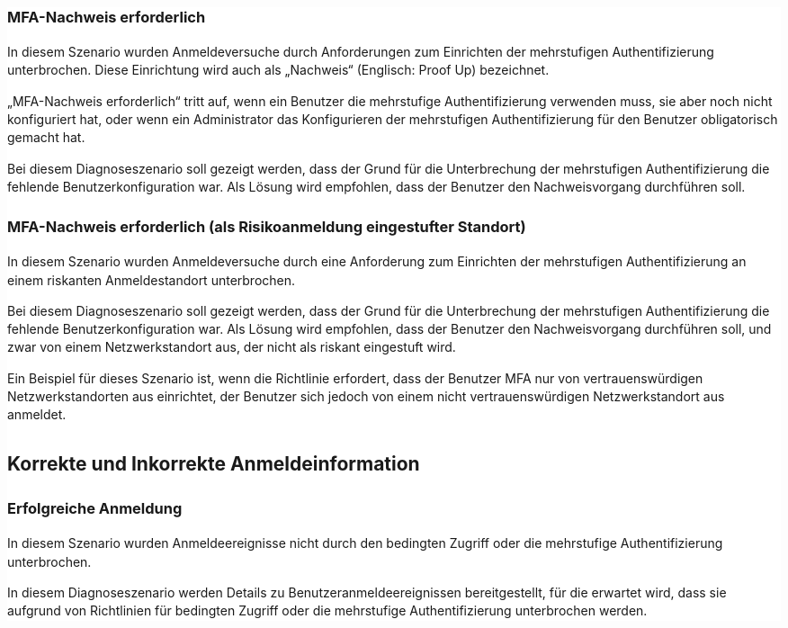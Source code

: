  

### <a name="mfa-proof-up-required"></a>MFA-Nachweis erforderlich 

In diesem Szenario wurden Anmeldeversuche durch Anforderungen zum Einrichten der mehrstufigen Authentifizierung unterbrochen. Diese Einrichtung wird auch als „Nachweis“ (Englisch: Proof Up) bezeichnet. 

 

„MFA-Nachweis erforderlich“ tritt auf, wenn ein Benutzer die mehrstufige Authentifizierung verwenden muss, sie aber noch nicht konfiguriert hat, oder wenn ein Administrator das Konfigurieren der mehrstufigen Authentifizierung für den Benutzer obligatorisch gemacht hat. 

 

Bei diesem Diagnoseszenario soll gezeigt werden, dass der Grund für die Unterbrechung der mehrstufigen Authentifizierung die fehlende Benutzerkonfiguration war. Als Lösung wird empfohlen, dass der Benutzer den Nachweisvorgang durchführen soll. 

 

### <a name="mfa-proof-up-required-risky-sign-in-location"></a>MFA-Nachweis erforderlich (als Risikoanmeldung eingestufter Standort) 

In diesem Szenario wurden Anmeldeversuche durch eine Anforderung zum Einrichten der mehrstufigen Authentifizierung an einem riskanten Anmeldestandort unterbrochen. 

 

Bei diesem Diagnoseszenario soll gezeigt werden, dass der Grund für die Unterbrechung der mehrstufigen Authentifizierung die fehlende Benutzerkonfiguration war. Als Lösung wird empfohlen, dass der Benutzer den Nachweisvorgang durchführen soll, und zwar von einem Netzwerkstandort aus, der nicht als riskant eingestuft wird. 

 

Ein Beispiel für dieses Szenario ist, wenn die Richtlinie erfordert, dass der Benutzer MFA nur von vertrauenswürdigen Netzwerkstandorten aus einrichtet, der Benutzer sich jedoch von einem nicht vertrauenswürdigen Netzwerkstandort aus anmeldet. 

 

## <a name="correct--incorrect-credential"></a>Korrekte und Inkorrekte Anmeldeinformation

### <a name="successful-sign-in"></a>Erfolgreiche Anmeldung 

In diesem Szenario wurden Anmeldeereignisse nicht durch den bedingten Zugriff oder die mehrstufige Authentifizierung unterbrochen.  

 

In diesem Diagnoseszenario werden Details zu Benutzeranmeldeereignissen bereitgestellt, für die erwartet wird, dass sie aufgrund von Richtlinien für bedingten Zugriff oder die mehrstufige Authentifizierung unterbrochen werden. 

 
